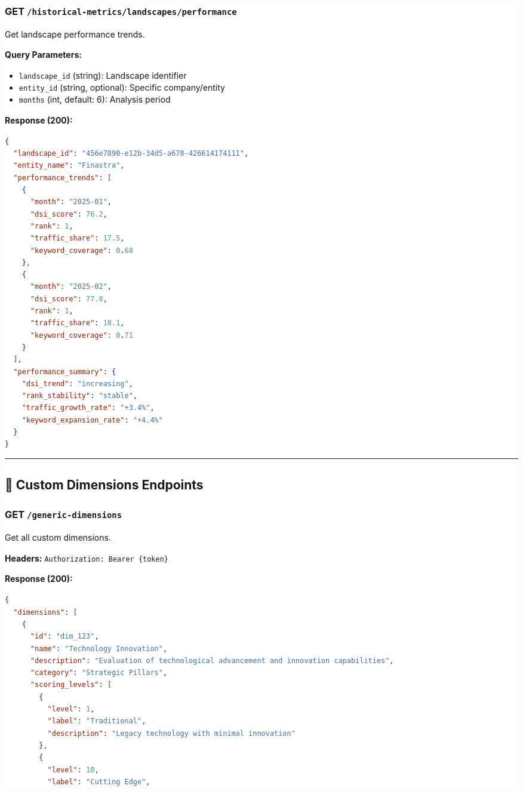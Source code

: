 ### **GET `/historical-metrics/landscapes/performance`**
Get landscape performance trends.

**Query Parameters:**
- `landscape_id` (string): Landscape identifier
- `entity_id` (string, optional): Specific company/entity
- `months` (int, default: 6): Analysis period

**Response (200):**
```json
{
  "landscape_id": "456e7890-e12b-34d5-a678-426614174111",
  "entity_name": "Finastra",
  "performance_trends": [
    {
      "month": "2025-01",
      "dsi_score": 76.2,
      "rank": 1,
      "traffic_share": 17.5,
      "keyword_coverage": 0.68
    },
    {
      "month": "2025-02",
      "dsi_score": 77.8,
      "rank": 1, 
      "traffic_share": 18.1,
      "keyword_coverage": 0.71
    }
  ],
  "performance_summary": {
    "dsi_trend": "increasing",
    "rank_stability": "stable",
    "traffic_growth_rate": "+3.4%",
    "keyword_expansion_rate": "+4.4%"
  }
}
```

---

## 🎯 **Custom Dimensions Endpoints**

### **GET `/generic-dimensions`**
Get all custom dimensions.

**Headers:** `Authorization: Bearer {token}`

**Response (200):**
```json
{
  "dimensions": [
    {
      "id": "dim_123",
      "name": "Technology Innovation",
      "description": "Evaluation of technological advancement and innovation capabilities",
      "category": "Strategic Pillars",
      "scoring_levels": [
        {
          "level": 1,
          "label": "Traditional",
          "description": "Legacy technology with minimal innovation"
        },
        {
          "level": 10,
          "label": "Cutting Edge",
```